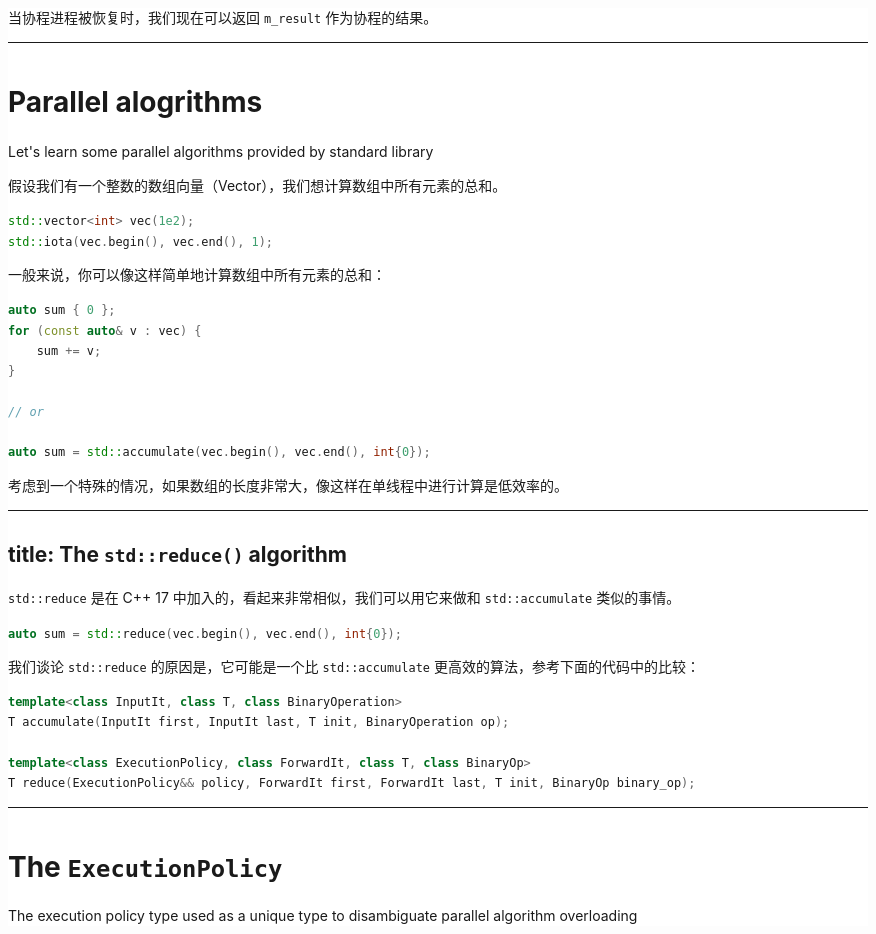 当协程进程被恢复时，我们现在可以返回 `m_result` 作为协程的结果。

---

# Parallel alogrithms

Let's learn some parallel algorithms provided by standard library

假设我们有一个整数的数组向量（Vector），我们想计算数组中所有元素的总和。

```cpp
std::vector<int> vec(1e2);
std::iota(vec.begin(), vec.end(), 1);
```

一般来说，你可以像这样简单地计算数组中所有元素的总和：

```cpp
auto sum { 0 };
for (const auto& v : vec) {
    sum += v;
}

// or

auto sum = std::accumulate(vec.begin(), vec.end(), int{0});
```

考虑到一个特殊的情况，如果数组的长度非常大，像这样在单线程中进行计算是低效率的。


---
title: The `std::reduce()` algorithm
---

`std::reduce` 是在 C++ 17 中加入的，看起来非常相似，我们可以用它来做和 `std::accumulate` 类似的事情。

```cpp
auto sum = std::reduce(vec.begin(), vec.end(), int{0});
```

我们谈论 `std::reduce` 的原因是，它可能是一个比 `std::accumulate` 更高效的算法，参考下面的代码中的比较：

```cpp
template<class InputIt, class T, class BinaryOperation>
T accumulate(InputIt first, InputIt last, T init, BinaryOperation op);

template<class ExecutionPolicy, class ForwardIt, class T, class BinaryOp>
T reduce(ExecutionPolicy&& policy, ForwardIt first, ForwardIt last, T init, BinaryOp binary_op);
```

---

# The `ExecutionPolicy`

The execution policy type used as a unique type to disambiguate parallel algorithm overloading
